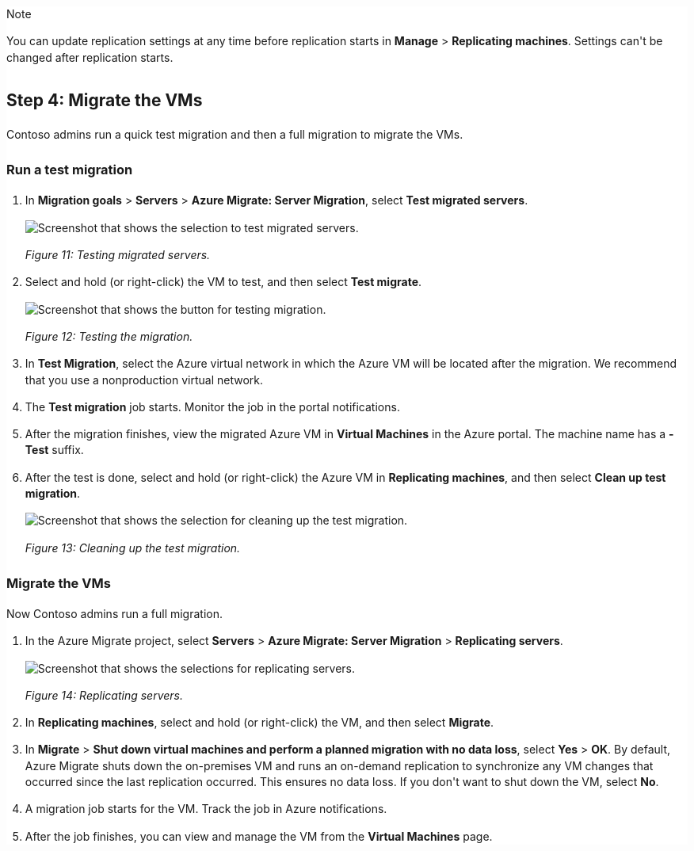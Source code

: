 > [!NOTE]
> You can update replication settings at any time before replication starts in **Manage** > **Replicating machines**. Settings can't be changed after replication starts.

## Step 4: Migrate the VMs

Contoso admins run a quick test migration and then a full migration to migrate the VMs.

### Run a test migration

1. In **Migration goals** > **Servers** > **Azure Migrate: Server Migration**, select **Test migrated servers**.

    ![Screenshot that shows the selection to test migrated servers.](./media/contoso-migration-devtest-to-iaas/test-migrated-servers.png)

    _Figure 11: Testing migrated servers._

2. Select and hold (or right-click) the VM to test, and then select **Test migrate**.

    ![Screenshot that shows the button for testing migration.](./media/contoso-migration-devtest-to-iaas/test-migrate.png)

    _Figure 12: Testing the migration._

3. In **Test Migration**, select the Azure virtual network in which the Azure VM will be located after the migration. We recommend that you use a nonproduction virtual network.
4. The **Test migration** job starts. Monitor the job in the portal notifications.
5. After the migration finishes, view the migrated Azure VM in **Virtual Machines** in the Azure portal. The machine name has a **-Test** suffix.
6. After the test is done, select and hold (or right-click) the Azure VM in **Replicating machines**, and then select **Clean up test migration**.

    ![Screenshot that shows the selection for cleaning up the test migration.](./media/contoso-migration-devtest-to-iaas/clean-up.png)

    _Figure 13: Cleaning up the test migration._

### Migrate the VMs

Now Contoso admins run a full migration.

1. In the Azure Migrate project, select **Servers** > **Azure Migrate: Server Migration** > **Replicating servers**.

    ![Screenshot that shows the selections for replicating servers.](./media/contoso-migration-devtest-to-iaas/replicating-servers.png)

    _Figure 14: Replicating servers._

2. In **Replicating machines**, select and hold (or right-click) the VM, and then select **Migrate**.
3. In **Migrate** > **Shut down virtual machines and perform a planned migration with no data loss**, select **Yes** > **OK**. By default, Azure Migrate shuts down the on-premises VM and runs an on-demand replication to synchronize any VM changes that occurred since the last replication occurred. This ensures no data loss. If you don't want to shut down the VM, select **No**.
4. A migration job starts for the VM. Track the job in Azure notifications.
5. After the job finishes, you can view and manage the VM from the **Virtual Machines** page.
